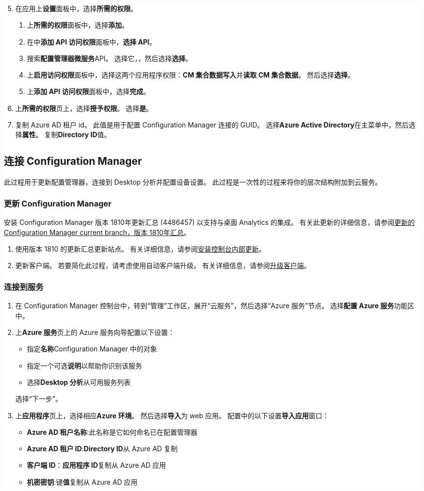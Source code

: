 5. 在应用上**设置**面板中，选择**所需的权限**。  

    1. 上**所需的权限**面板中，选择**添加**。  

    2. 在中**添加 API 访问权限**面板中，**选择 API**。  

    3. 搜索**配置管理器微服务**API。 选择它，，然后选择**选择**。  

    4. 上**启用访问权限**面板中，选择这两个应用程序权限：**CM 集合数据写入**并**读取 CM 集合数据**。 然后选择**选择**。  

    5. 上**添加 API 访问权限**面板中，选择**完成**。  

6. 上**所需的权限**页上，选择**授予权限**。 选择**是**。  

7. 复制 Azure AD 租户 id。 此值是用于配置 Configuration Manager 连接的 GUID。 选择**Azure Active Directory**在主菜单中，然后选择**属性**。 复制**Directory ID**值。  



## <a name="connect-configuration-manager"></a>连接 Configuration Manager

此过程用于更新配置管理器，连接到 Desktop 分析并配置设备设置。 此过程是一次性的过程来将你的层次结构附加到云服务。  


### <a name="update-configuration-manager"></a>更新 Configuration Manager

安装 Configuration Manager 版本 1810年更新汇总 (4486457) 以支持与桌面 Analytics 的集成。 有关此更新的详细信息，请参阅[更新的 Configuration Manager current branch，版本 1810年汇总](https://support.microsoft.com/help/4486457)。

1. 使用版本 1810 的更新汇总更新站点。 有关详细信息，请参阅[安装控制台内部更新](/sccm/core/servers/manage/install-in-console-updates)。  

2. 更新客户端。 若要简化此过程，请考虑使用自动客户端升级。 有关详细信息，请参阅[升级客户端](/sccm/core/clients/manage/upgrade/upgrade-clients#automatic-client-upgrade)。  


### <a name="connect-to-the-service"></a>连接到服务

1. 在 Configuration Manager 控制台中，转到“管理”工作区，展开“云服务”，然后选择“Azure 服务”节点。 选择**配置 Azure 服务**功能区中。  

2. 上**Azure 服务**页上的 Azure 服务向导配置以下设置：  

    - 指定**名称**Configuration Manager 中的对象  

    - 指定一个可选**说明**以帮助你识别该服务  

    - 选择**Desktop 分析**从可用服务列表  
  
   选择“下一步”。  

3. 上**应用程序**页上，选择相应**Azure 环境**。 然后选择**导入**为 web 应用。 配置中的以下设置**导入应用**窗口：  

    - **Azure AD 租户名称**:此名称是它如何命名已在配置管理器  

    - **Azure AD 租户 ID**:**Directory ID**从 Azure AD 复制  

    - **客户端 ID**：**应用程序 ID**复制从 Azure AD 应用  

    - **机密密钥**:键**值**复制从 Azure AD 应用  
